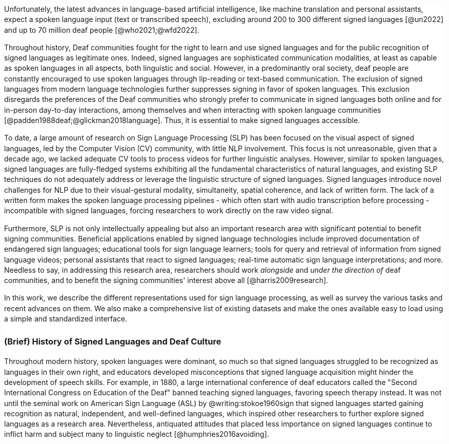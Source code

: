 Unfortunately, the latest advances in language-based artificial intelligence, like machine translation and personal assistants, 
expect a spoken language input (text or transcribed speech), excluding around 200 to 300 different signed languages [@un2022] and up to 70 million deaf people [@who2021;@wfd2022].

Throughout history, Deaf communities fought for the right to learn and use signed languages and for the public recognition of signed languages as legitimate ones.
Indeed, signed languages are sophisticated communication modalities, at least as capable as spoken languages in all aspects, both linguistic and social.
However, in a predominantly oral society, deaf people are constantly encouraged to use spoken languages through lip-reading or text-based communication.
The exclusion of signed languages from modern language technologies further suppresses signing in favor of spoken languages.
This exclusion disregards the preferences of the Deaf communities who strongly prefer to communicate in signed languages both online and for in-person day-to-day interactions,
among themselves and when interacting with spoken language communities [@padden1988deaf;@glickman2018language].
Thus, it is essential to make signed languages accessible.

To date, a large amount of research on Sign Language Processing (SLP) has been focused on the visual aspect of signed languages, led by the Computer Vision (CV) community, with little NLP involvement.
This focus is not unreasonable, given that a decade ago, we lacked adequate CV tools to process videos for further linguistic analyses.
However, similar to spoken languages, signed languages are fully-fledged systems exhibiting all the fundamental characteristics of natural languages,
and existing SLP techniques do not adequately address or leverage the linguistic structure of signed languages.
Signed languages introduce novel challenges for NLP due to their visual-gestural modality, simultaneity, spatial coherence, and lack of written form.
The lack of a written form makes the spoken language processing pipelines - which often start with audio transcription before processing -
incompatible with signed languages, forcing researchers to work directly on the raw video signal.

Furthermore, SLP is not only intellectually appealing but also an important research area with significant potential to benefit signing communities.
Beneficial applications enabled by signed language technologies include improved documentation of endangered sign languages;
educational tools for sign language learners; tools for query and retrieval of information from signed language videos; personal assistants that react to signed languages; real-time automatic sign language interpretations; and more.
Needless to say, in addressing this research area, researchers should work *alongside* and *under the direction of* deaf communities,
and to benefit the signing communities' interest above all [@harris2009research].

In this work, we describe the different representations used for sign language processing,
as well as survey the various tasks and recent advances on them.
We also make a comprehensive list of existing datasets and make the ones available easy to load using a simple and standardized interface.

### (Brief) History of Signed Languages and Deaf Culture

Throughout modern history,
spoken languages were dominant, so much so that signed languages struggled to be recognized as languages in their own right,
and educators developed misconceptions that signed language acquisition might hinder the development of speech skills.
For example, in 1880, a large international conference of deaf educators called the "Second International Congress on Education of the Deaf"
banned teaching signed languages, favoring speech therapy instead.
It was not until the seminal work on American Sign Language (ASL) by @writing:stokoe1960sign that signed languages started gaining
recognition as natural, independent, and well-defined languages, which inspired other researchers to further explore signed languages as a research area.
Nevertheless, antiquated attitudes that placed less importance on signed languages continue to inflict harm and subject many to linguistic neglect [@humphries2016avoiding].

[^deaf]: When capitalized, "Deaf" refers to a community of deaf people who share a language and a culture, whereas the lowercase "deaf" refers to the audiological condition of not hearing. We follow the more recent convention of abandoning a distinction between "Deaf" and "deaf", using the latter term also to refer to (deaf) members of the sign language community [@napier-leeson-2016;@kusters-et-al-2017].
[^asl-specific]: We mainly refer to ASL, where most sign language research has been conducted, but not exclusively.